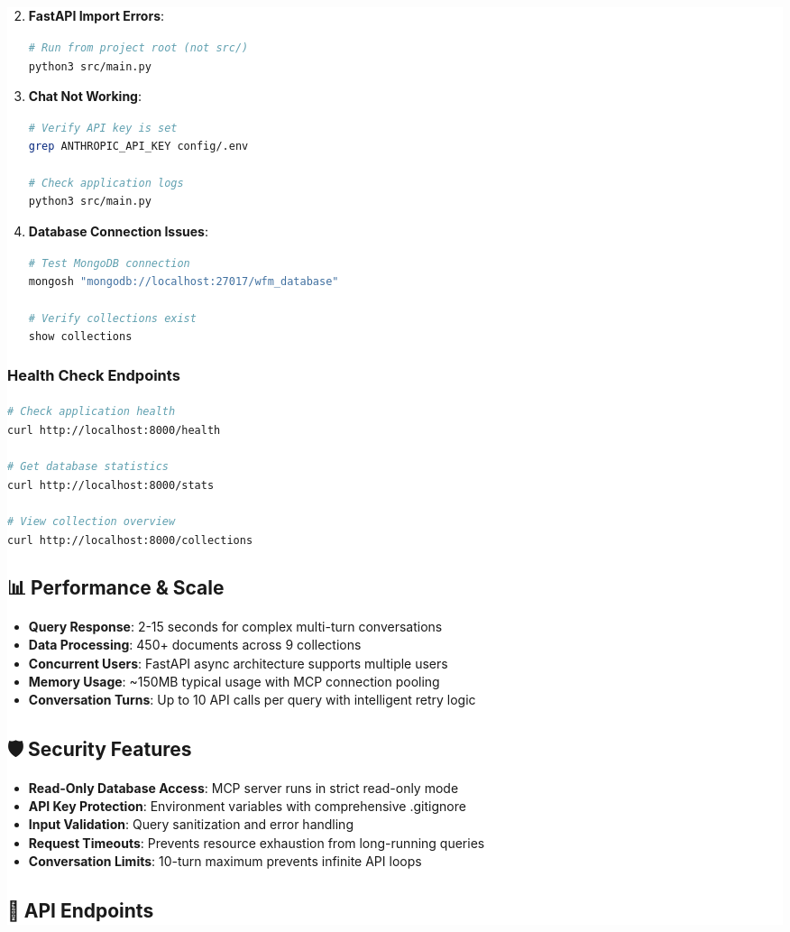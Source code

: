 2. **FastAPI Import Errors**:
   ```bash
   # Run from project root (not src/)
   python3 src/main.py
   ```

3. **Chat Not Working**:
   ```bash
   # Verify API key is set
   grep ANTHROPIC_API_KEY config/.env
   
   # Check application logs
   python3 src/main.py
   ```

4. **Database Connection Issues**:
   ```bash
   # Test MongoDB connection
   mongosh "mongodb://localhost:27017/wfm_database"
   
   # Verify collections exist
   show collections
   ```

### Health Check Endpoints

```bash
# Check application health
curl http://localhost:8000/health

# Get database statistics  
curl http://localhost:8000/stats

# View collection overview
curl http://localhost:8000/collections
```

## 📊 Performance & Scale

- **Query Response**: 2-15 seconds for complex multi-turn conversations
- **Data Processing**: 450+ documents across 9 collections
- **Concurrent Users**: FastAPI async architecture supports multiple users
- **Memory Usage**: ~150MB typical usage with MCP connection pooling
- **Conversation Turns**: Up to 10 API calls per query with intelligent retry logic

## 🛡️ Security Features

- **Read-Only Database Access**: MCP server runs in strict read-only mode
- **API Key Protection**: Environment variables with comprehensive .gitignore
- **Input Validation**: Query sanitization and error handling
- **Request Timeouts**: Prevents resource exhaustion from long-running queries
- **Conversation Limits**: 10-turn maximum prevents infinite API loops

## 🚀 API Endpoints
